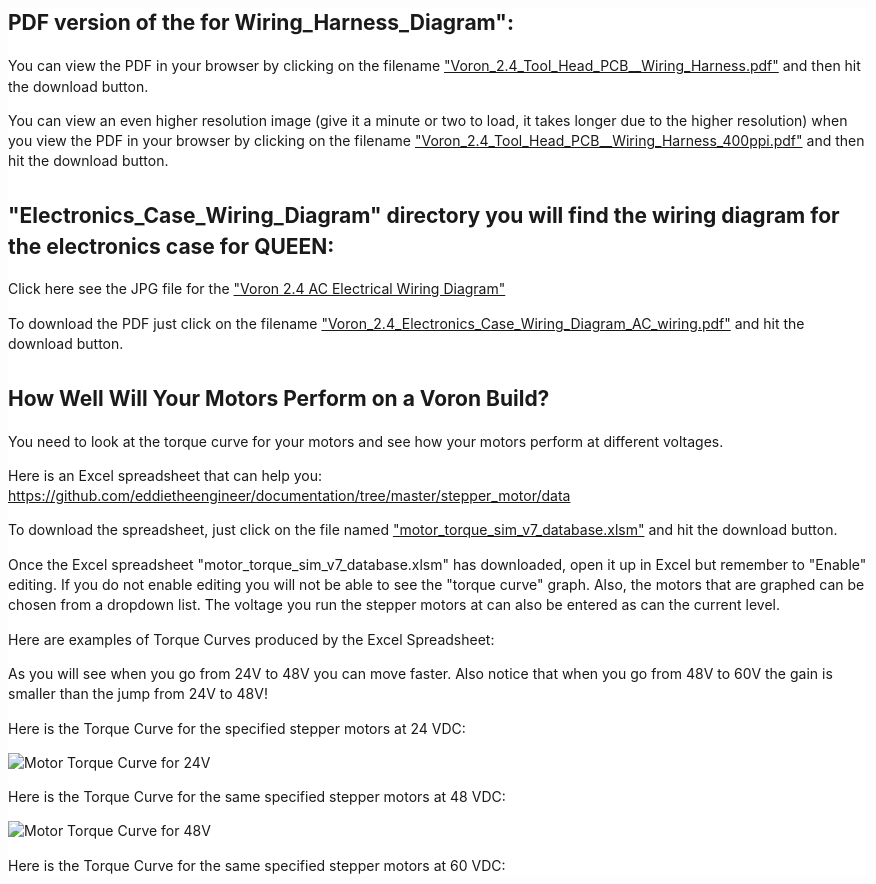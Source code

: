 ## PDF version of the for Wiring_Harness_Diagram":

You can view the PDF in your browser by clicking on the filename ["Voron_2.4_Tool_Head_PCB__Wiring_Harness.pdf"](https://github.com/GadgetAngel/Voron2.4_My_Build_Log/blob/main/Wiring_Harness_Diagram/Voron_2.4_Tool_Head_PCB__Wiring_Harness.pdf) and then hit the download button.

You can view an even higher resolution image (give it a minute or two to load, it takes longer due to the higher resolution) when you view the PDF in your browser by clicking on the filename ["Voron_2.4_Tool_Head_PCB__Wiring_Harness_400ppi.pdf"](https://github.com/GadgetAngel/Voron2.4_My_Build_Log/blob/main/Wiring_Harness_Diagram/Voron_2.4_Tool_Head_PCB__Wiring_Harness_400ppi.pdf) and then hit the download button.

## "Electronics_Case_Wiring_Diagram" directory you will find the wiring diagram for the electronics case for QUEEN:

Click here see the JPG file for the ["Voron 2.4 AC Electrical Wiring Diagram"](https://github.com/GadgetAngel/Voron2.4_My_Build_Log/tree/main/Electronics_Case_Wiring_Diagram#a-picture-of-the-voron-24-ac-electrical-wiring-diagram-for-queen)

To download the PDF just click on the filename ["Voron_2.4_Electronics_Case_Wiring_Diagram_AC_wiring.pdf"](images/Voron_2.4_Electronics_Case_Wiring_Diagram_AC_wiring.pdf) and hit the download button.


## How Well Will Your Motors Perform on a Voron Build?

You need to look at the torque curve for your motors and see how your motors perform at different voltages.

Here is an Excel spreadsheet that can help you: https://github.com/eddietheengineer/documentation/tree/master/stepper_motor/data

To download the spreadsheet, just click on the file named ["motor_torque_sim_v7_database.xlsm"](https://github.com/eddietheengineer/documentation/blob/master/stepper_motor/data/motor_torque_sim_v7_database.xlsm) and hit the download button.

Once the Excel spreadsheet "motor_torque_sim_v7_database.xlsm" has downloaded, open it up in Excel but remember to "Enable" editing. If you do not enable editing you will not be able to see the "torque curve" graph. Also, the motors that are graphed can be chosen from a dropdown list. The voltage you run the stepper motors at can also be entered as can the current level.

Here are examples of Torque Curves produced by the Excel Spreadsheet:

As you will see when you go from 24V to 48V you can move faster. Also notice that when you go from 48V to 60V the gain is smaller than the jump from 24V to 48V!

Here is the Torque Curve for the specified stepper motors at 24 VDC:

![Motor Torque Curve for 24V](images/Motor_Torque_Curve_for_24V.jpg)

Here is the Torque Curve for the same specified stepper motors at 48 VDC:

![Motor Torque Curve for 48V](images/Motor_Torque_Curve_for_48V.jpg)

Here is the Torque Curve for the same specified stepper motors at 60 VDC:

